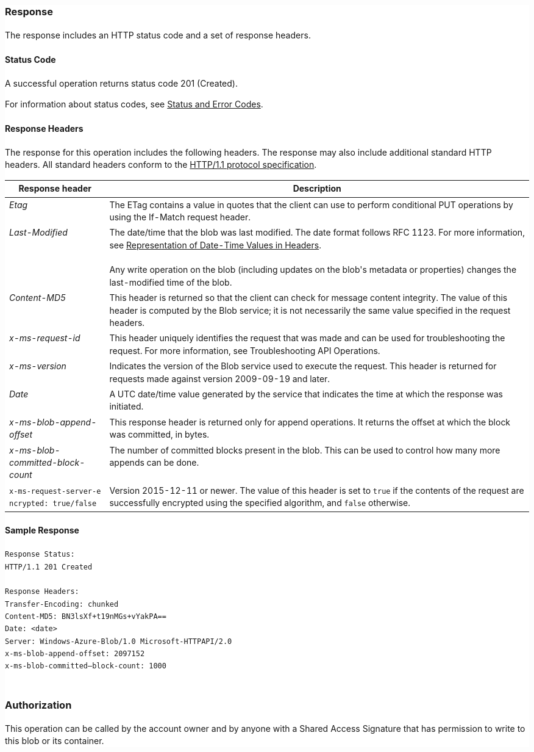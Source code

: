 ### Response  
 The response includes an HTTP status code and a set of response headers.  
  
#### Status Code  
 A successful operation returns status code 201 (Created).  
  
 For information about status codes, see [Status and Error Codes](http://msdn.microsoft.com/en-us/library/dd179382.aspx).  
  
#### Response Headers  
 The response for this operation includes the following headers. The response may also include additional standard HTTP headers. All standard headers conform to the [HTTP/1.1 protocol specification](http://go.microsoft.com/fwlink/?linkid=150478).  
  
|Response header|Description|  
|---------------------|-----------------|  
|*Etag*|The ETag contains a value in quotes that the client can use to perform conditional PUT operations by using the If-Match request header.|  
|*Last-Modified*|The date/time that the blob was last modified. The date format follows RFC 1123. For more information, see [Representation of Date-Time Values in Headers](../StorageServicesREST/Representation-of-Date-Time-Values-in-Headers.md).<br /><br /> Any write operation on the blob (including updates on the blob's metadata or properties) changes the last-modified time of the blob.|  
|*Content-MD5*|This header is returned so that the client can check for message content integrity. The value of this header is computed by the Blob service; it is not necessarily the same value specified in the request headers.|  
|*x-ms-request-id*|This header uniquely identifies the request that was made and can be used for troubleshooting the request. For more information, see Troubleshooting API Operations.|  
|*x-ms-version*|Indicates the version of the Blob service used to execute the request. This header is returned for requests made against version 2009-09-19 and later.|  
|*Date*|A UTC date/time value generated by the service that indicates the time at which the response was initiated.|  
|*x-ms-blob-append-offset*|This response header is returned only for append operations. It returns the offset at which the block was committed, in bytes.|  
|*x-ms-blob-committed-block-count*|The number of committed blocks present in the blob. This can be used to control how many more appends can be done.|  
|`x-ms-request-server-encrypted: true/false`|Version 2015-12-11 or newer. The value of this header is set to `true` if the contents of the request are successfully encrypted using the specified algorithm, and `false` otherwise.|  
  
#### Sample Response  
  
```  
Response Status:  
HTTP/1.1 201 Created  
  
Response Headers:  
Transfer-Encoding: chunked  
Content-MD5: BN3lsXf+t19nMGs+vYakPA==  
Date: <date>  
Server: Windows-Azure-Blob/1.0 Microsoft-HTTPAPI/2.0  
x-ms-blob-append-offset: 2097152  
x-ms-blob-committed–block-count: 1000  
  
```  
  
### Authorization  
 This operation can be called by the account owner and by anyone with a Shared Access Signature that has permission to write to this blob or its container.  
  